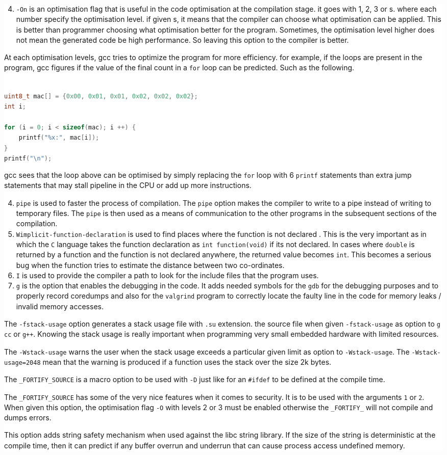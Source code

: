 4. `-On` is an optimisation flag that is useful in the code optimisation at the compilation stage. it goes with 1, 2, 3 or s. where each number specify the optimisation level. if given s, it means that the compiler can choose what optimisation can be applied. This is better than programmer choosing what optimisation better for the program. Sometimes, the optimisation level higher does not mean the generated code be high performance. So leaving this option to the compiler is better.

At each optimisation levels, gcc tries to optimize the program for more efficiency. for example, if the loops are present in the program, gcc figures if the value of the final count in a `for` loop can be predicted. Such as the following.

```c

uint8_t mac[] = {0x00, 0x01, 0x01, 0x02, 0x02, 0x02};
int i;

for (i = 0; i < sizeof(mac); i ++) {
	printf("%x:", mac[i]);
}
printf("\n");

```

gcc sees that the loop above can be optimised by simply replacing the `for` loop with 6 `printf` statements than extra jump statements that may stall pipeline in the CPU or add up more instructions.


4. `pipe` is used to faster the process of compilation. The `pipe` option makes the compiler to write to a pipe instead of writing to temporary files. The `pipe` is then used as a means of communication to the other programs in the subsequent sections of the compilation.
5. `Wimplicit-function-declaration` is used to find places where the function is not declared . This is the very important as in which the `C` language takes the function declaration as `int function(void)` if its not declared. In cases where `double` is returned by a function and the function is not declared anywhere, the returned value becomes `int`. This becomes a serious bug when the function tries to estimate the distance between two co-ordinates.
6. `I` is used to provide the compiler a path to look for the include files that the program uses.
7. `g` is the option that enables the debugging in the code. It adds needed symbols for the `gdb` for the debugging purposes and to properly record coredumps and also for the `valgrind` program to correctly locate the faulty line in the code for memory leaks / invalid memory accesses.

The `-fstack-usage` option generates a stack usage file with `.su` extension. the source  file when given `-fstack-usage` as option to `gcc` or `g++`. Knowing the stack usage is really important when programming very small embedded hardware with limited resources.

The `-Wstack-usage` warns the user when the stack usage exceeds a particular given limit as option to `-Wstack-usage`. The `-Wstack-usage=2048` mean that the warning is produced if a function uses the stack over the size 2k bytes.

The `_FORTIFY_SOURCE` is a macro option to be used with `-D` just like for an `#ifdef` to be defined at the compile time.

The `_FORTIFY_SOURCE` has some of the very nice features when it comes to security. It is to be used with the arguments `1` or `2`. When given this option, the optimisation flag `-O` with levels 2 or 3 must be enabled otherwise the `_FORTIFY_` will not compile and dumps errors.

This option adds string safety mechanism when used against the libc string library. If the size of the string is deterministic at the compile time, then it can predict if any buffer overrun and underrun that can cause process access undefined memory.
